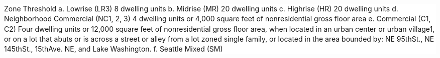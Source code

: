 </td><td>Zone

</td><td>Threshold

</td></tr>

<tr><td>

</td><td>a.

</td><td>Lowrise (LR3)

</td><td>8 dwelling units

</td></tr>

<tr><td>

</td><td>b.

</td><td>Midrise (MR)

</td><td>20 dwelling units

</td></tr>

<tr><td>

</td><td>c.

</td><td>Highrise (HR)

</td><td>20 dwelling units

</td></tr>

<tr><td>

</td><td>d.

</td><td>Neighborhood Commercial (NC1, 2, 3)

</td><td>4 dwelling units or 4,000 square feet of nonresidential gross floor area

</td></tr>

<tr><td>

</td><td>e.

</td><td>Commercial (C1, C2)

</td><td>Four dwelling units or 12,000 square feet of nonresidential gross floor area, when located in an urban center or urban village1, or on a lot that abuts or is across a street or alley from a lot zoned single family, or located in the area bounded by: NE 95thSt., NE 145thSt., 15thAve. NE, and Lake Washington.

</td></tr>

<tr><td>

</td><td>f.

</td><td>Seattle Mixed (SM)
